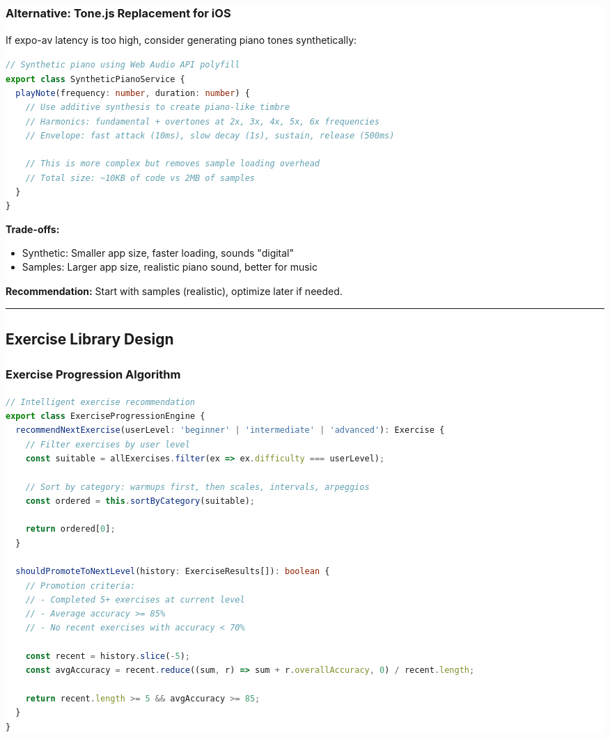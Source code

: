 ### Alternative: Tone.js Replacement for iOS

If expo-av latency is too high, consider generating piano tones synthetically:

```typescript
// Synthetic piano using Web Audio API polyfill
export class SyntheticPianoService {
  playNote(frequency: number, duration: number) {
    // Use additive synthesis to create piano-like timbre
    // Harmonics: fundamental + overtones at 2x, 3x, 4x, 5x, 6x frequencies
    // Envelope: fast attack (10ms), slow decay (1s), sustain, release (500ms)

    // This is more complex but removes sample loading overhead
    // Total size: ~10KB of code vs 2MB of samples
  }
}
```

**Trade-offs:**
- Synthetic: Smaller app size, faster loading, sounds "digital"
- Samples: Larger app size, realistic piano sound, better for music

**Recommendation:** Start with samples (realistic), optimize later if needed.

---

## Exercise Library Design

### Exercise Progression Algorithm

```typescript
// Intelligent exercise recommendation
export class ExerciseProgressionEngine {
  recommendNextExercise(userLevel: 'beginner' | 'intermediate' | 'advanced'): Exercise {
    // Filter exercises by user level
    const suitable = allExercises.filter(ex => ex.difficulty === userLevel);

    // Sort by category: warmups first, then scales, intervals, arpeggios
    const ordered = this.sortByCategory(suitable);

    return ordered[0];
  }

  shouldPromoteToNextLevel(history: ExerciseResults[]): boolean {
    // Promotion criteria:
    // - Completed 5+ exercises at current level
    // - Average accuracy >= 85%
    // - No recent exercises with accuracy < 70%

    const recent = history.slice(-5);
    const avgAccuracy = recent.reduce((sum, r) => sum + r.overallAccuracy, 0) / recent.length;

    return recent.length >= 5 && avgAccuracy >= 85;
  }
}
```
